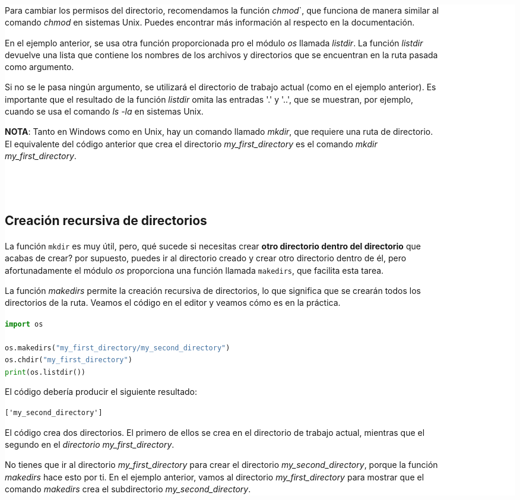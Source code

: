 Para cambiar los permisos del directorio, recomendamos la función *chmod*`, que funciona de manera similar al  
comando *chmod* en sistemas Unix. Puedes encontrar más información al respecto en la documentación.  

En el ejemplo anterior, se usa otra función proporcionada pro el módulo *os* llamada *listdir*. La función *listdir*  
devuelve una lista que contiene los nombres de los archivos y directorios que se encuentran en la ruta pasada  
como argumento.  

Si no se le pasa ningún argumento, se utilizará el directorio de trabajo actual (como en el ejemplo anterior). Es  
importante que el resultado de la función *listdir* omita las entradas '.' y '..', que se muestran, por ejemplo,  
cuando se usa el comando *ls -la* en sistemas Unix.  

**NOTA**: Tanto en Windows como en Unix, hay un comando llamado *mkdir*, que requiere una ruta de directorio.  
El equivalente del código anterior que crea el directorio *my_first_directory* es el comando *mkdir*  
*my_first_directory*.  

<br></br>  


## **Creación recursiva de directorios**  
La función ```mkdir``` es muy útil, pero, qué sucede si necesitas crear **otro directorio dentro del directorio** que   
acabas de crear? por supuesto, puedes ir al directorio creado y crear otro directorio dentro de él, pero  
afortunadamente el módulo *os* proporciona una función llamada ```makedirs```, que facilita esta tarea.  

La función *makedirs* permite la creación recursiva de directorios, lo que significa que se crearán todos los  
directorios de la ruta. Veamos el código en el editor y veamos cómo es en la práctica.  
```python
import os

os.makedirs("my_first_directory/my_second_directory")
os.chdir("my_first_directory")
print(os.listdir())
```

El código debería producir el siguiente resultado:  
```
['my_second_directory']
```  

El código crea dos directorios. El primero de ellos se crea en el directorio de trabajo actual, mientras que el  
segundo en el *directorio my_first_directory*.  

No tienes que ir al directorio *my_first_directory* para crear el directorio *my_second_directory*, porque la función  
*makedirs* hace esto por ti. En el ejemplo anterior, vamos al directorio *my_first_directory* para mostrar que el  
comando *makedirs* crea el subdirectorio *my_second_directory*.  
